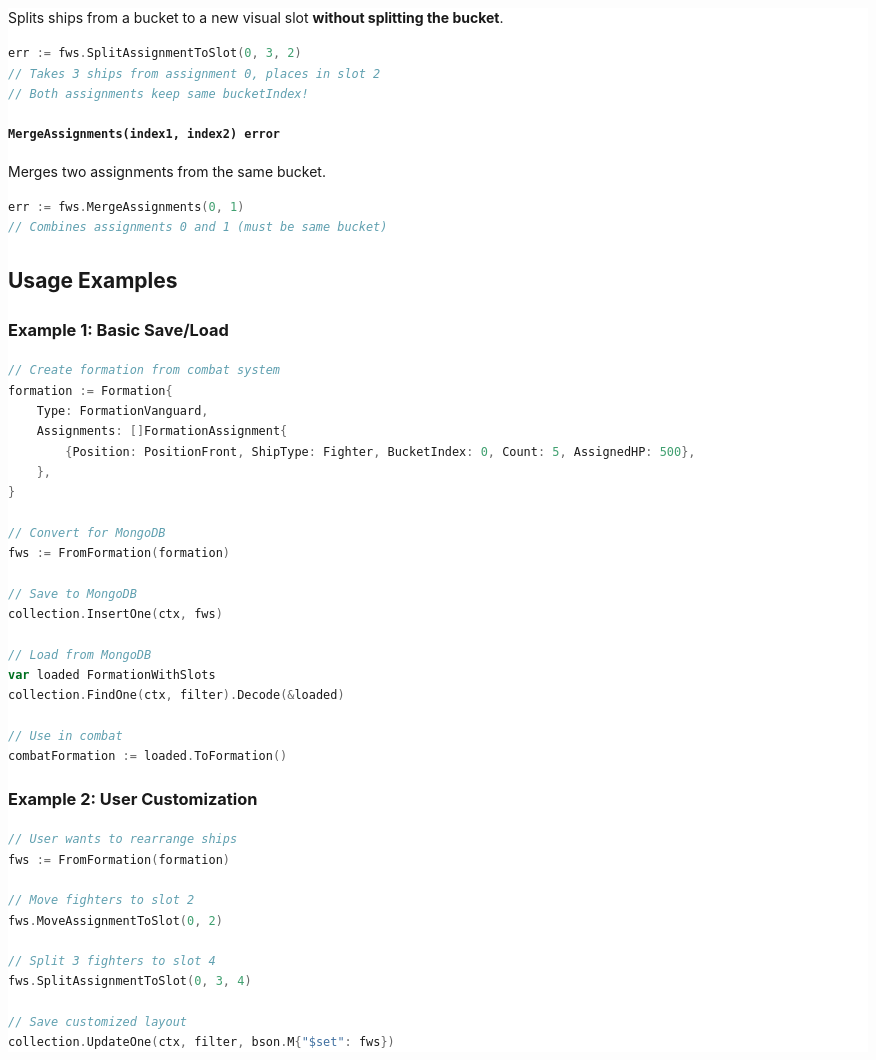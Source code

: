Splits ships from a bucket to a new visual slot **without splitting the bucket**.

```go
err := fws.SplitAssignmentToSlot(0, 3, 2)
// Takes 3 ships from assignment 0, places in slot 2
// Both assignments keep same bucketIndex!
```

#### `MergeAssignments(index1, index2) error`

Merges two assignments from the same bucket.

```go
err := fws.MergeAssignments(0, 1)
// Combines assignments 0 and 1 (must be same bucket)
```

## Usage Examples

### Example 1: Basic Save/Load

```go
// Create formation from combat system
formation := Formation{
    Type: FormationVanguard,
    Assignments: []FormationAssignment{
        {Position: PositionFront, ShipType: Fighter, BucketIndex: 0, Count: 5, AssignedHP: 500},
    },
}

// Convert for MongoDB
fws := FromFormation(formation)

// Save to MongoDB
collection.InsertOne(ctx, fws)

// Load from MongoDB
var loaded FormationWithSlots
collection.FindOne(ctx, filter).Decode(&loaded)

// Use in combat
combatFormation := loaded.ToFormation()
```

### Example 2: User Customization

```go
// User wants to rearrange ships
fws := FromFormation(formation)

// Move fighters to slot 2
fws.MoveAssignmentToSlot(0, 2)

// Split 3 fighters to slot 4
fws.SplitAssignmentToSlot(0, 3, 4)

// Save customized layout
collection.UpdateOne(ctx, filter, bson.M{"$set": fws})
```
